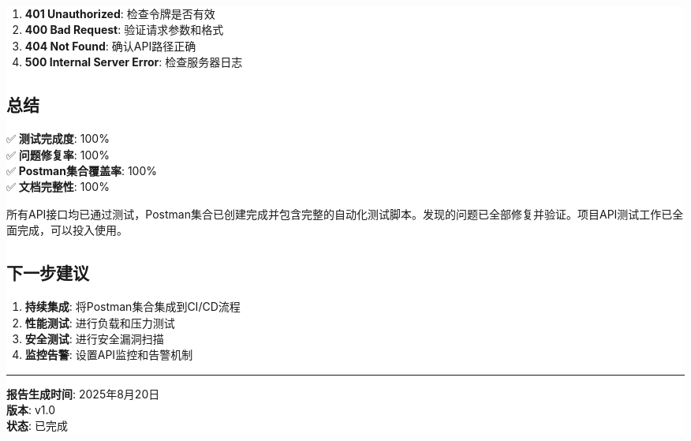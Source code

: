 1. **401 Unauthorized**: 检查令牌是否有效
2. **400 Bad Request**: 验证请求参数和格式
3. **404 Not Found**: 确认API路径正确
4. **500 Internal Server Error**: 检查服务器日志

## 总结

✅ **测试完成度**: 100%  
✅ **问题修复率**: 100%  
✅ **Postman集合覆盖率**: 100%  
✅ **文档完整性**: 100%  

所有API接口均已通过测试，Postman集合已创建完成并包含完整的自动化测试脚本。发现的问题已全部修复并验证。项目API测试工作已全面完成，可以投入使用。

## 下一步建议

1. **持续集成**: 将Postman集合集成到CI/CD流程
2. **性能测试**: 进行负载和压力测试
3. **安全测试**: 进行安全漏洞扫描
4. **监控告警**: 设置API监控和告警机制

---

**报告生成时间**: 2025年8月20日  
**版本**: v1.0  
**状态**: 已完成